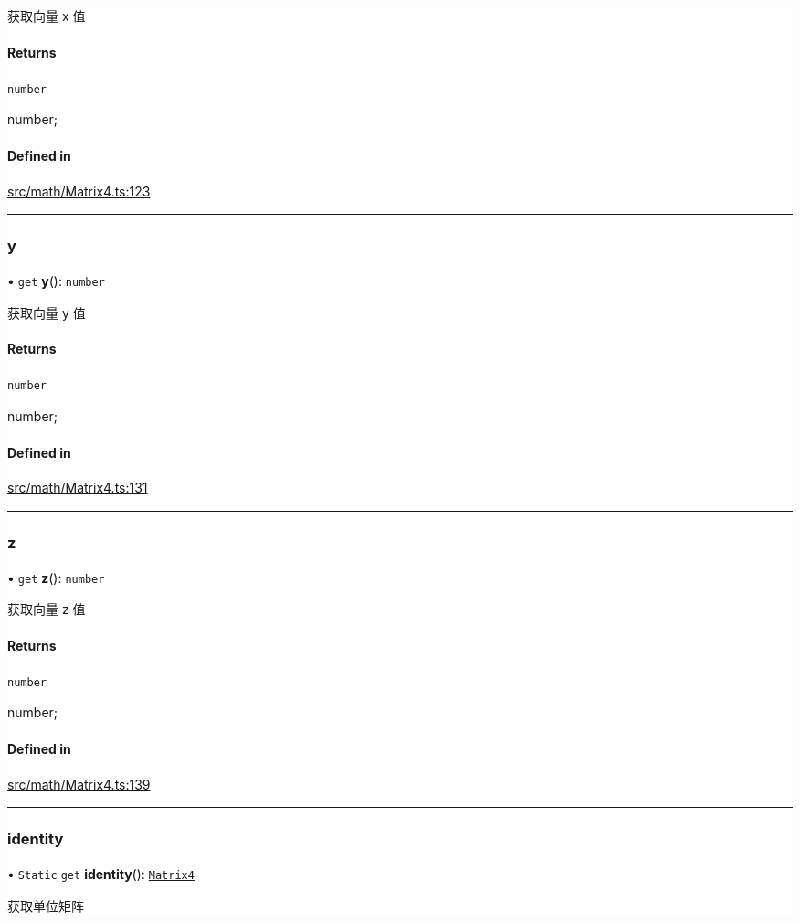 获取向量 x 值

#### Returns

`number`

number;

#### Defined in

[src/math/Matrix4.ts:123](https://github.com/sakitam-gis/vis-engine/blob/master/src/math/Matrix4.ts?at&#x3D;5cce138#line&#x3D;123)

___

### y

• `get` **y**(): `number`

获取向量 y 值

#### Returns

`number`

number;

#### Defined in

[src/math/Matrix4.ts:131](https://github.com/sakitam-gis/vis-engine/blob/master/src/math/Matrix4.ts?at&#x3D;5cce138#line&#x3D;131)

___

### z

• `get` **z**(): `number`

获取向量 z 值

#### Returns

`number`

number;

#### Defined in

[src/math/Matrix4.ts:139](https://github.com/sakitam-gis/vis-engine/blob/master/src/math/Matrix4.ts?at&#x3D;5cce138#line&#x3D;139)

___

### identity

• `Static` `get` **identity**(): [`Matrix4`](Matrix4.md)

获取单位矩阵
